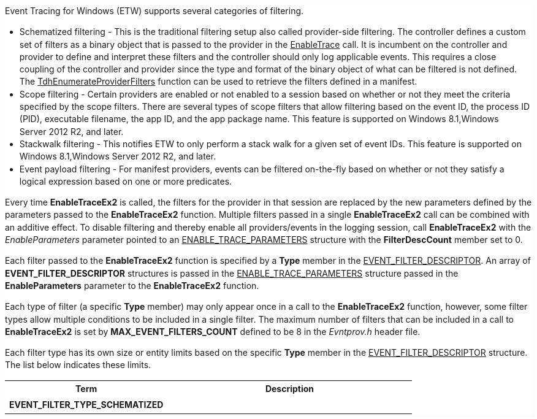 Event Tracing for Windows (ETW) supports several categories of filtering.

<ul>
<li>Schematized filtering - This is the traditional filtering setup also called provider-side filtering. The controller defines  a custom set of filters as a binary object that is passed to the provider in the <a href="https://msdn.microsoft.com/d75f18e1-e5fa-4039-bb74-76dea334b0fd">EnableTrace</a> call. It is incumbent on the controller and provider to define and interpret these  filters and the controller should only log applicable events. This requires a close coupling of the controller and provider since the type and format of the binary object of what can be filtered is not defined. The <a href="https://msdn.microsoft.com/bc0f4286-1f6e-4d99-ad84-af8ab5dbba2b">TdhEnumerateProviderFilters</a> function can be used to retrieve the filters defined in a manifest.</li>
<li>Scope filtering  - Certain providers are enabled or not enabled to a session based on whether or not they meet the criteria specified by the scope filters. There are several types of scope filters that allow filtering based on the event ID, the process ID (PID), executable filename, the app ID, and the app package name. This feature is supported on Windows 8.1,Windows Server 2012 R2, and later. </li>
<li>Stackwalk filtering - This  notifies ETW to only perform a stack walk for a given set of event IDs. This feature is supported on Windows 8.1,Windows Server 2012 R2, and later. </li>
<li>Event payload filtering  - For manifest providers, events can be filtered on-the-fly based on whether or not they satisfy a logical expression based on one or more predicates.</li>
</ul>
Every time <b>EnableTraceEx2</b> is called, the filters for the provider in that session are replaced by the new parameters defined by the parameters passed to the <b>EnableTraceEx2</b> function. Multiple filters passed in a single <b>EnableTraceEx2</b> call can be combined with an additive effect. To disable filtering and thereby enable all providers/events in the logging session, call <b>EnableTraceEx2</b> with the <i>EnableParameters</i> parameter pointed to an <a href="https://msdn.microsoft.com/bc7cf886-f763-428a-9e75-031e8df26554">ENABLE_TRACE_PARAMETERS</a> structure with the <b>FilterDescCount</b> member set to 0.

Each filter passed to the <b>EnableTraceEx2</b> function is specified by a <b>Type</b> member in the <a href="https://msdn.microsoft.com/9318868a-29d8-4a5e-9579-c06a7c0fd78f">EVENT_FILTER_DESCRIPTOR</a>. An array of  <b>EVENT_FILTER_DESCRIPTOR</b> structures is passed in the <a href="https://msdn.microsoft.com/bc7cf886-f763-428a-9e75-031e8df26554">ENABLE_TRACE_PARAMETERS</a> structure passed in the <b>EnableParameters</b> parameter to the <b>EnableTraceEx2</b> function. 

Each type of filter (a specific <b>Type</b> member) may only appear once in a call to the <b>EnableTraceEx2</b> function, however, some filter  types allow multiple conditions to be included in a single filter. The maximum number of filters that can be included in a call to <b>EnableTraceEx2</b> is set by  <b>MAX_EVENT_FILTERS_COUNT</b> defined to be 8 in the <i>Evntprov.h</i> header file. 


Each filter type has its own size or entity limits based on the specific <b>Type</b> member in the <a href="https://msdn.microsoft.com/9318868a-29d8-4a5e-9579-c06a7c0fd78f">EVENT_FILTER_DESCRIPTOR</a> structure.  The list  below indicates these limits.



<table>
<tr>
<th>Term</th>
<th>Description</th>
</tr>
<tr>
<td width="40%">
<a id="EVENT_FILTER_TYPE_SCHEMATIZED"></a><a id="event_filter_type_schematized"></a><b>EVENT_FILTER_TYPE_SCHEMATIZED</b>
